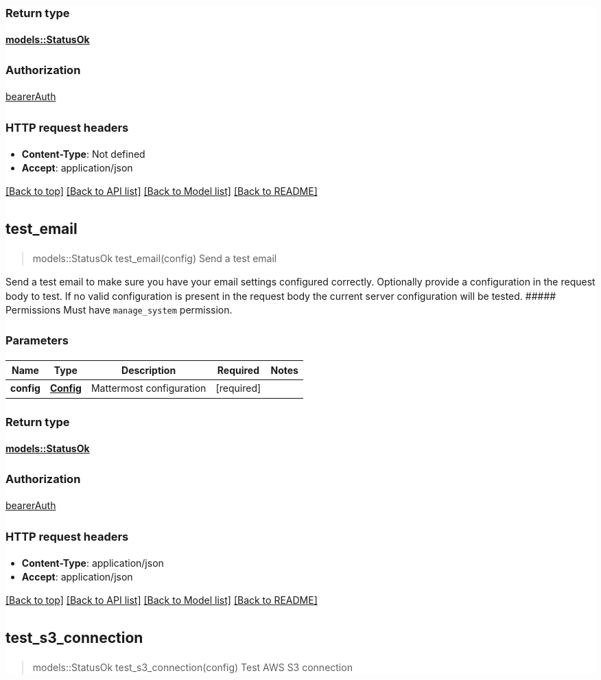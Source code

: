 ### Return type

[**models::StatusOk**](StatusOK.md)

### Authorization

[bearerAuth](../README.md#bearerAuth)

### HTTP request headers

- **Content-Type**: Not defined
- **Accept**: application/json

[[Back to top]](#) [[Back to API list]](../README.md#documentation-for-api-endpoints) [[Back to Model list]](../README.md#documentation-for-models) [[Back to README]](../README.md)


## test_email

> models::StatusOk test_email(config)
Send a test email

Send a test email to make sure you have your email settings configured correctly. Optionally provide a configuration in the request body to test. If no valid configuration is present in the request body the current server configuration will be tested. ##### Permissions Must have `manage_system` permission. 

### Parameters


Name | Type | Description  | Required | Notes
------------- | ------------- | ------------- | ------------- | -------------
**config** | [**Config**](Config.md) | Mattermost configuration | [required] |

### Return type

[**models::StatusOk**](StatusOK.md)

### Authorization

[bearerAuth](../README.md#bearerAuth)

### HTTP request headers

- **Content-Type**: application/json
- **Accept**: application/json

[[Back to top]](#) [[Back to API list]](../README.md#documentation-for-api-endpoints) [[Back to Model list]](../README.md#documentation-for-models) [[Back to README]](../README.md)


## test_s3_connection

> models::StatusOk test_s3_connection(config)
Test AWS S3 connection
